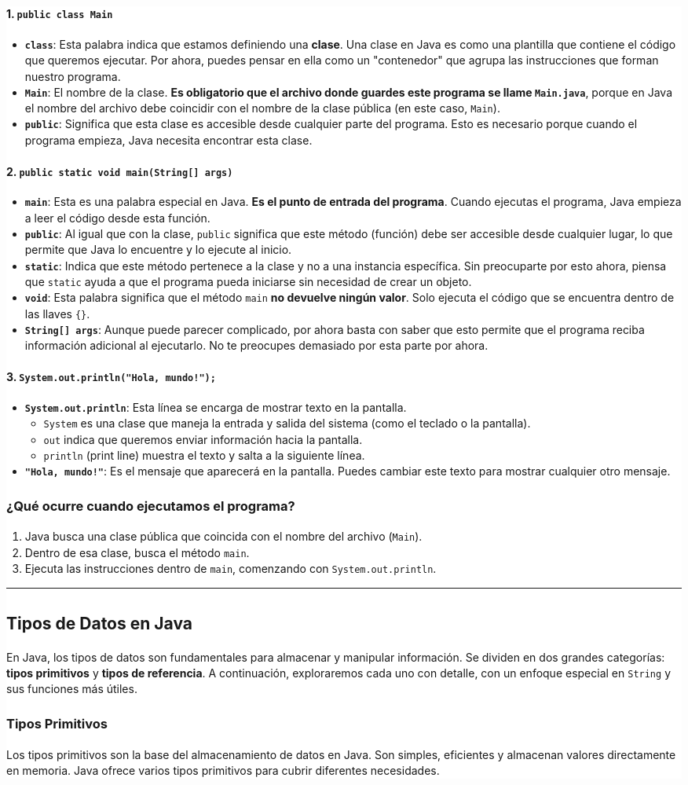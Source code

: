 #### 1. `public class Main`

- **`class`**: Esta palabra indica que estamos definiendo una **clase**. Una clase en Java es como una plantilla que contiene el código que queremos ejecutar. Por ahora, puedes pensar en ella como un "contenedor" que agrupa las instrucciones que forman nuestro programa.  
- **`Main`**: El nombre de la clase. **Es obligatorio que el archivo donde guardes este programa se llame `Main.java`**, porque en Java el nombre del archivo debe coincidir con el nombre de la clase pública (en este caso, `Main`).  
- **`public`**: Significa que esta clase es accesible desde cualquier parte del programa. Esto es necesario porque cuando el programa empieza, Java necesita encontrar esta clase.

#### 2. `public static void main(String[] args)`

- **`main`**: Esta es una palabra especial en Java. **Es el punto de entrada del programa**. Cuando ejecutas el programa, Java empieza a leer el código desde esta función.  
- **`public`**: Al igual que con la clase, `public` significa que este método (función) debe ser accesible desde cualquier lugar, lo que permite que Java lo encuentre y lo ejecute al inicio.  
- **`static`**: Indica que este método pertenece a la clase y no a una instancia específica. Sin preocuparte por esto ahora, piensa que `static` ayuda a que el programa pueda iniciarse sin necesidad de crear un objeto.  
- **`void`**: Esta palabra significa que el método `main` **no devuelve ningún valor**. Solo ejecuta el código que se encuentra dentro de las llaves `{}`.  
- **`String[] args`**: Aunque puede parecer complicado, por ahora basta con saber que esto permite que el programa reciba información adicional al ejecutarlo. No te preocupes demasiado por esta parte por ahora.

#### 3. `System.out.println("Hola, mundo!");`

- **`System.out.println`**: Esta línea se encarga de mostrar texto en la pantalla.  
  - `System` es una clase que maneja la entrada y salida del sistema (como el teclado o la pantalla).  
  - `out` indica que queremos enviar información hacia la pantalla.  
  - `println` (print line) muestra el texto y salta a la siguiente línea.  
- **`"Hola, mundo!"`**: Es el mensaje que aparecerá en la pantalla. Puedes cambiar este texto para mostrar cualquier otro mensaje.

### ¿Qué ocurre cuando ejecutamos el programa?

1. Java busca una clase pública que coincida con el nombre del archivo (`Main`).
2. Dentro de esa clase, busca el método `main`.
3. Ejecuta las instrucciones dentro de `main`, comenzando con `System.out.println`.

---

## Tipos de Datos en Java

En Java, los tipos de datos son fundamentales para almacenar y manipular información. Se dividen en dos grandes categorías: **tipos primitivos** y **tipos de referencia**. A continuación, exploraremos cada uno con detalle, con un enfoque especial en `String` y sus funciones más útiles.

### Tipos Primitivos

Los tipos primitivos son la base del almacenamiento de datos en Java. Son simples, eficientes y almacenan valores directamente en memoria. Java ofrece varios tipos primitivos para cubrir diferentes necesidades.
